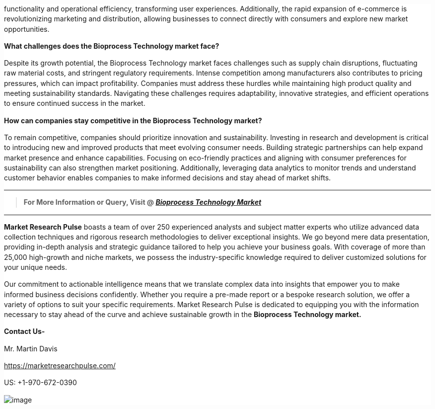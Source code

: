 functionality and operational efficiency, transforming user experiences. Additionally, the rapid expansion of e-commerce is revolutionizing marketing and distribution, allowing businesses to connect directly with consumers and explore new market opportunities.</p><p><strong>What challenges does the Bioprocess Technology market face?</strong></p><p>Despite its growth potential, the Bioprocess Technology market faces challenges such as supply chain disruptions, fluctuating raw material costs, and stringent regulatory requirements. Intense competition among manufacturers also contributes to pricing pressures, which can impact profitability. Companies must address these hurdles while maintaining high product quality and meeting sustainability standards. Navigating these challenges requires adaptability, innovative strategies, and efficient operations to ensure continued success in the market.</p><p><strong>How can companies stay competitive in the Bioprocess Technology market?</strong></p><p>To remain competitive, companies should prioritize innovation and sustainability. Investing in research and development is critical to introducing new and improved products that meet evolving consumer needs. Building strategic partnerships can help expand market presence and enhance capabilities. Focusing on eco-friendly practices and aligning with consumer preferences for sustainability can also strengthen market positioning. Additionally, leveraging data analytics to monitor trends and understand customer behavior enables companies to make informed decisions and stay ahead of market shifts.</p><hr /><blockquote><p><strong>For More Information or Query, Visit @&nbsp;<em><a href="https://marketresearchpulse.com/report/97151/bioprocess-technology-market?utm_source=Linkedin&utm_medium=0115">Bioprocess Technology Market</a></em></strong></p></blockquote><hr /><p><strong>Market Research Pulse</strong> boasts a team of over 250 experienced analysts and subject matter experts who utilize advanced data collection techniques and rigorous research methodologies to deliver exceptional insights. We go beyond mere data presentation, providing in-depth analysis and strategic guidance tailored to help you achieve your business goals. With coverage of more than 25,000 high-growth and niche markets, we possess the industry-specific knowledge required to deliver customized solutions for your unique needs.</p><p>Our commitment to actionable intelligence means that we translate complex data into insights that empower you to make informed business decisions confidently. Whether you require a pre-made report or a bespoke research solution, we offer a variety of options to suit your specific requirements. Market Research Pulse is dedicated to equipping you with the information necessary to stay ahead of the curve and achieve sustainable growth in the <strong>Bioprocess Technology market.</strong></p><p><strong>Contact Us-</strong></p><p>Mr. Martin Davis</p><p>https://marketresearchpulse.com/</p><p>US: +1-970-672-0390</p>
![image](https://github.com/user-attachments/assets/7e4977c5-0401-48af-a02e-f9ce83b14c7b)
